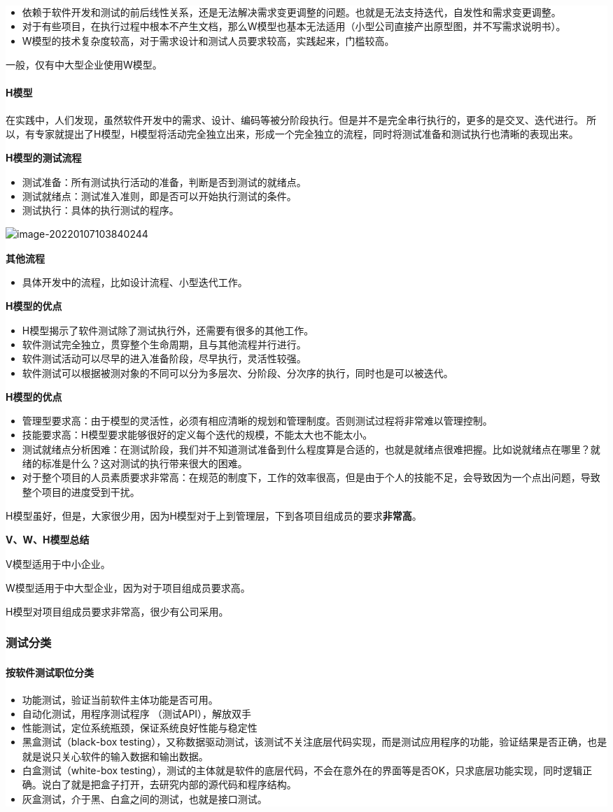 - 依赖于软件开发和测试的前后线性关系，还是无法解决需求变更调整的问题。也就是无法支持迭代，自发性和需求变更调整。
- 对于有些项目，在执行过程中根本不产生文档，那么W模型也基本无法适用（小型公司直接产出原型图，并不写需求说明书）。
- W模型的技术复杂度较高，对于需求设计和测试人员要求较高，实践起来，门槛较高。

一般，仅有中大型企业使用W模型。



#### H模型

在实践中，人们发现，虽然软件开发中的需求、设计、编码等被分阶段执行。但是并不是完全串行执行的，更多的是交叉、迭代进行。
所以，有专家就提出了H模型，H模型将活动完全独立出来，形成一个完全独立的流程，同时将测试准备和测试执行也清晰的表现出来。

**H模型的测试流程**

- 测试准备：所有测试执行活动的准备，判断是否到测试的就绪点。
- 测试就绪点：测试准入准则，即是否可以开始执行测试的条件。
- 测试执行：具体的执行测试的程序。

![image-20220107103840244](https://raw.githubusercontent.com/adcwb/storages/master/image-20220107103840244.png)

**其他流程**

- 具体开发中的流程，比如设计流程、小型迭代工作。

**H模型的优点**

- H模型揭示了软件测试除了测试执行外，还需要有很多的其他工作。
- 软件测试完全独立，贯穿整个生命周期，且与其他流程并行进行。
- 软件测试活动可以尽早的进入准备阶段，尽早执行，灵活性较强。
- 软件测试可以根据被测对象的不同可以分为多层次、分阶段、分次序的执行，同时也是可以被迭代。

**H模型的优点**

- 管理型要求高：由于模型的灵活性，必须有相应清晰的规划和管理制度。否则测试过程将非常难以管理控制。
- 技能要求高：H模型要求能够很好的定义每个迭代的规模，不能太大也不能太小。
- 测试就绪点分析困难：在测试阶段，我们并不知道测试准备到什么程度算是合适的，也就是就绪点很难把握。比如说就绪点在哪里？就绪的标准是什么？这对测试的执行带来很大的困难。
- 对于整个项目的人员素质要求非常高：在规范的制度下，工作的效率很高，但是由于个人的技能不足，会导致因为一个点出问题，导致整个项目的进度受到干扰。

H模型虽好，但是，大家很少用，因为H模型对于上到管理层，下到各项目组成员的要求**非常高**。

**V、W、H模型总结**

V模型适用于中小企业。

W模型适用于中大型企业，因为对于项目组成员要求高。

H模型对项目组成员要求非常高，很少有公司采用。



### 测试分类

#### 按软件测试职位分类

- 功能测试，验证当前软件主体功能是否可用。
- 自动化测试，用程序测试程序 （测试API），解放双手
- 性能测试，定位系统瓶颈，保证系统良好性能与稳定性
- 黑盒测试（black-box testing），又称数据驱动测试，该测试不关注底层代码实现，而是测试应用程序的功能，验证结果是否正确，也是就是说只关心软件的输入数据和输出数据。
- 白盒测试（white-box testing），测试的主体就是软件的底层代码，不会在意外在的界面等是否OK，只求底层功能实现，同时逻辑正确。说白了就是把盒子打开，去研究内部的源代码和程序结构。
- 灰盒测试，介于黑、白盒之间的测试，也就是接口测试。
